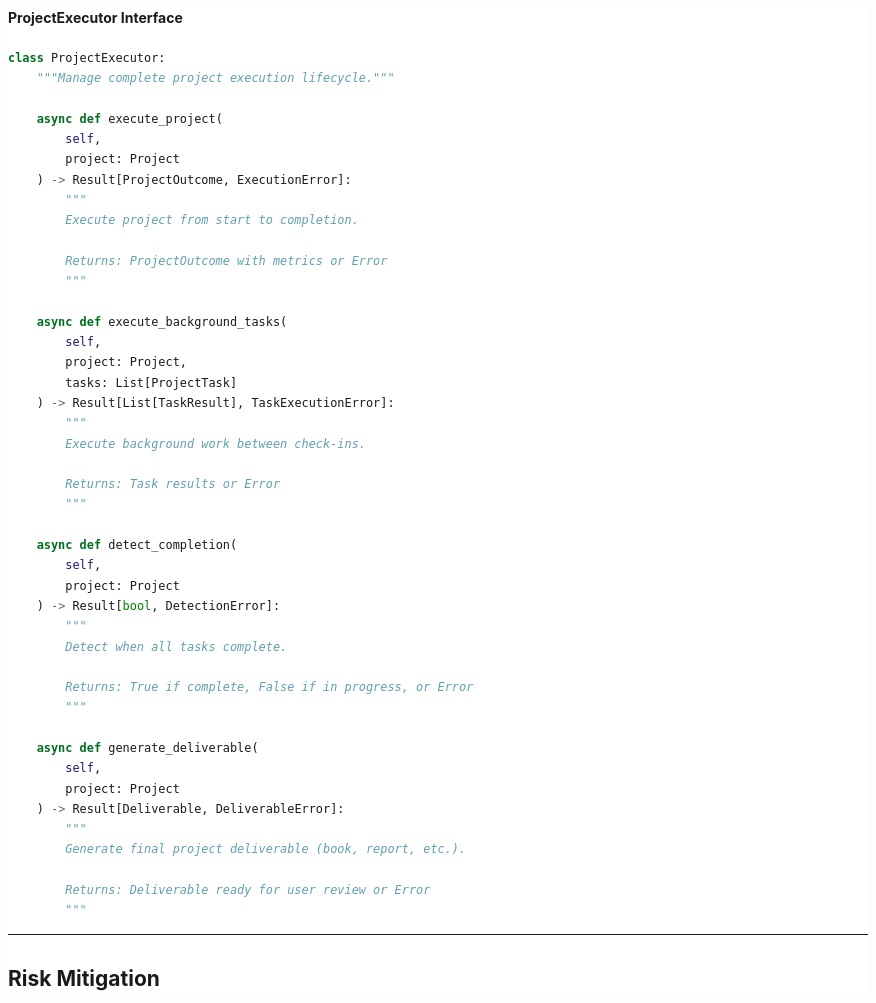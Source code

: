 #### ProjectExecutor Interface
```python
class ProjectExecutor:
    """Manage complete project execution lifecycle."""

    async def execute_project(
        self,
        project: Project
    ) -> Result[ProjectOutcome, ExecutionError]:
        """
        Execute project from start to completion.

        Returns: ProjectOutcome with metrics or Error
        """

    async def execute_background_tasks(
        self,
        project: Project,
        tasks: List[ProjectTask]
    ) -> Result[List[TaskResult], TaskExecutionError]:
        """
        Execute background work between check-ins.

        Returns: Task results or Error
        """

    async def detect_completion(
        self,
        project: Project
    ) -> Result[bool, DetectionError]:
        """
        Detect when all tasks complete.

        Returns: True if complete, False if in progress, or Error
        """

    async def generate_deliverable(
        self,
        project: Project
    ) -> Result[Deliverable, DeliverableError]:
        """
        Generate final project deliverable (book, report, etc.).

        Returns: Deliverable ready for user review or Error
        """
```

---

## Risk Mitigation
